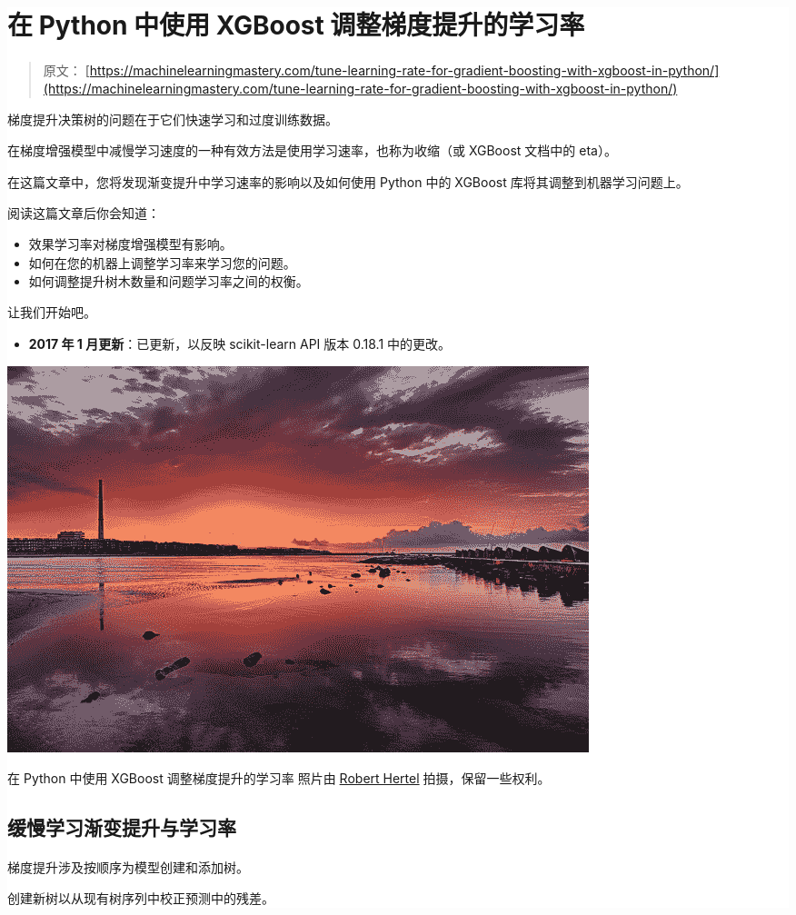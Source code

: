 # 在 Python 中使用 XGBoost 调整梯度提升的学习率

> 原文： [https://machinelearningmastery.com/tune-learning-rate-for-gradient-boosting-with-xgboost-in-python/](https://machinelearningmastery.com/tune-learning-rate-for-gradient-boosting-with-xgboost-in-python/)

梯度提升决策树的问题在于它们快速学习和过度训练数据。

在梯度增强模型中减慢学习速度的一种有效方法是使用学习速率，也称为收缩（或 XGBoost 文档中的 eta）。

在这篇文章中，您将发现渐变提升中学习速率的影响以及如何使用 Python 中的 XGBoost 库将其调整到机器学习问题上。

阅读这篇文章后你会知道：

*   效果学习率对梯度增强模型有影响。
*   如何在您的机器上调整学习率来学习您的问题。
*   如何调整提升树木数量和问题学习率之间的权衡。

让我们开始吧。

*   **2017 年 1 月更新**：已更新，以反映 scikit-learn API 版本 0.18.1 中的更改​​。

![Tune Learning Rate for Gradient Boosting with XGBoost in Python](img/c29d62a42bd2e2687325e3b7f3c41a5e.jpg)

在 Python 中使用 XGBoost 调整梯度提升的学习率
照片由 [Robert Hertel](https://www.flickr.com/photos/roberthertel/14890278255/) 拍摄，保留一些权利。

## 缓慢学习渐变提升与学习率

梯度提升涉及按顺序为模型创建和添加树。

创建新树以从现有树序列中校正预测中的残差。
